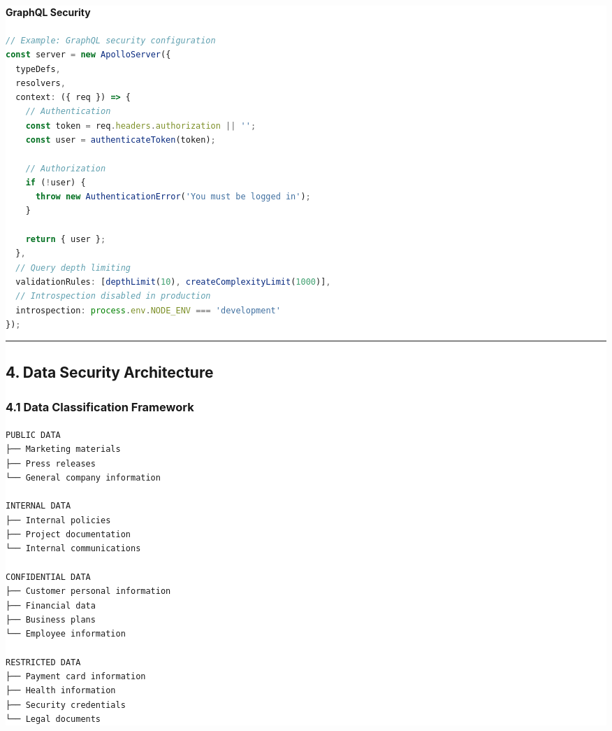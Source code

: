 #### GraphQL Security
```typescript
// Example: GraphQL security configuration
const server = new ApolloServer({
  typeDefs,
  resolvers,
  context: ({ req }) => {
    // Authentication
    const token = req.headers.authorization || '';
    const user = authenticateToken(token);

    // Authorization
    if (!user) {
      throw new AuthenticationError('You must be logged in');
    }

    return { user };
  },
  // Query depth limiting
  validationRules: [depthLimit(10), createComplexityLimit(1000)],
  // Introspection disabled in production
  introspection: process.env.NODE_ENV === 'development'
});
```

---

## 4. Data Security Architecture

### 4.1 Data Classification Framework

```
PUBLIC DATA
├── Marketing materials
├── Press releases
└── General company information

INTERNAL DATA
├── Internal policies
├── Project documentation
└── Internal communications

CONFIDENTIAL DATA
├── Customer personal information
├── Financial data
├── Business plans
└── Employee information

RESTRICTED DATA
├── Payment card information
├── Health information
├── Security credentials
└── Legal documents
```
